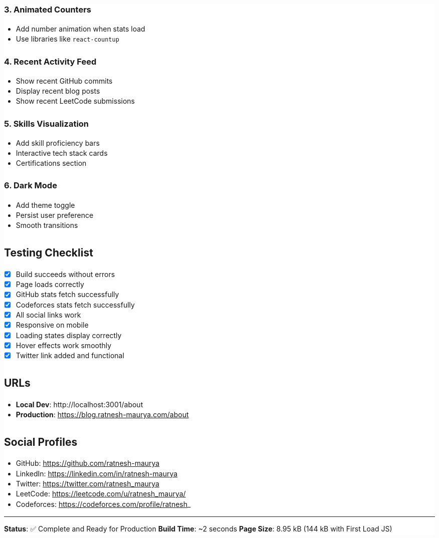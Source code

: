 ### 3. Animated Counters
- Add number animation when stats load
- Use libraries like `react-countup`

### 4. Recent Activity Feed
- Show recent GitHub commits
- Display recent blog posts
- Show recent LeetCode submissions

### 5. Skills Visualization
- Add skill proficiency bars
- Interactive tech stack cards
- Certifications section

### 6. Dark Mode
- Add theme toggle
- Persist user preference
- Smooth transitions

## Testing Checklist
- [x] Build succeeds without errors
- [x] Page loads correctly
- [x] GitHub stats fetch successfully
- [x] Codeforces stats fetch successfully
- [x] All social links work
- [x] Responsive on mobile
- [x] Loading states display correctly
- [x] Hover effects work smoothly
- [x] Twitter link added and functional

## URLs
- **Local Dev**: http://localhost:3001/about
- **Production**: https://blog.ratnesh-maurya.com/about

## Social Profiles
- GitHub: https://github.com/ratnesh-maurya
- LinkedIn: https://linkedin.com/in/ratnesh-maurya
- Twitter: https://twitter.com/ratnesh_maurya
- LeetCode: https://leetcode.com/u/ratnesh_maurya/
- Codeforces: https://codeforces.com/profile/ratnesh_

---

**Status**: ✅ Complete and Ready for Production
**Build Time**: ~2 seconds
**Page Size**: 8.95 kB (144 kB with First Load JS)

